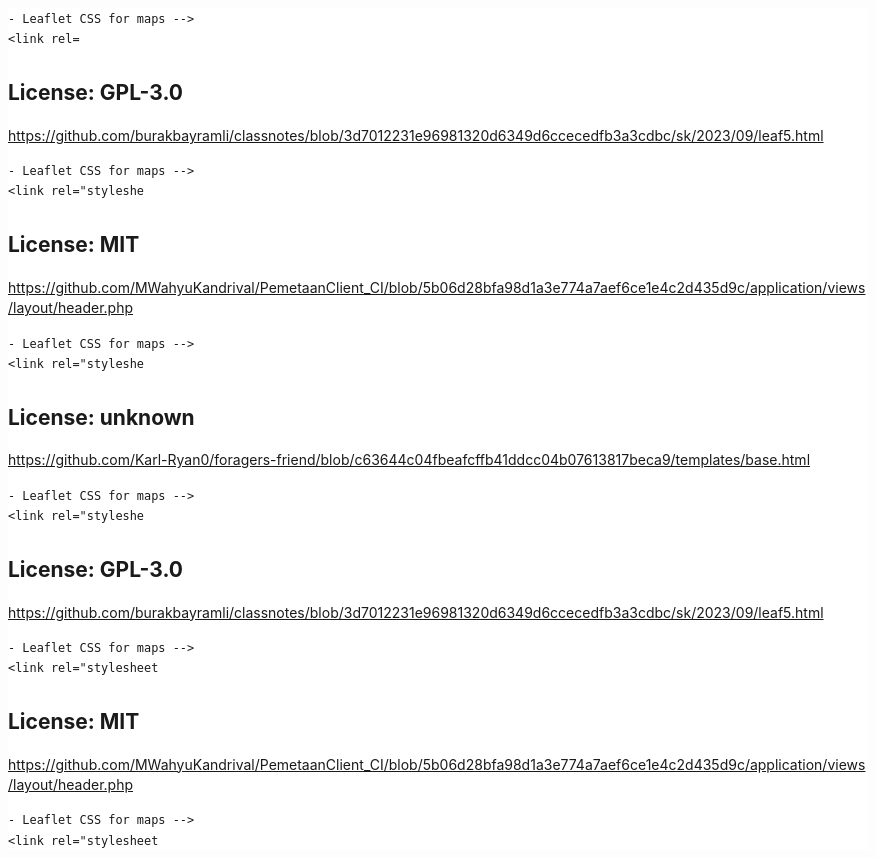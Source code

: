 ```
- Leaflet CSS for maps -->
<link rel=
```


## License: GPL-3.0
https://github.com/burakbayramli/classnotes/blob/3d7012231e96981320d6349d6ccecedfb3a3cdbc/sk/2023/09/leaf5.html

```
- Leaflet CSS for maps -->
<link rel="styleshe
```


## License: MIT
https://github.com/MWahyuKandrival/PemetaanClient_CI/blob/5b06d28bfa98d1a3e774a7aef6ce1e4c2d435d9c/application/views/layout/header.php

```
- Leaflet CSS for maps -->
<link rel="styleshe
```


## License: unknown
https://github.com/Karl-Ryan0/foragers-friend/blob/c63644c04fbeafcffb41ddcc04b07613817beca9/templates/base.html

```
- Leaflet CSS for maps -->
<link rel="styleshe
```


## License: GPL-3.0
https://github.com/burakbayramli/classnotes/blob/3d7012231e96981320d6349d6ccecedfb3a3cdbc/sk/2023/09/leaf5.html

```
- Leaflet CSS for maps -->
<link rel="stylesheet
```


## License: MIT
https://github.com/MWahyuKandrival/PemetaanClient_CI/blob/5b06d28bfa98d1a3e774a7aef6ce1e4c2d435d9c/application/views/layout/header.php

```
- Leaflet CSS for maps -->
<link rel="stylesheet
```
